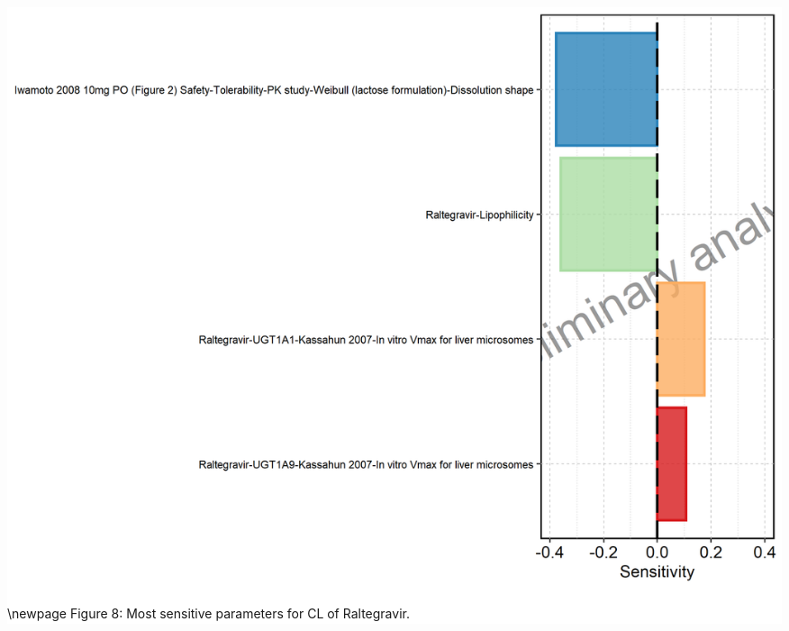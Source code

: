 ![](Sensitivity/Raltegravir%2010%20mg%20(lactose%20formulation)-Thalf-Plasma%20(Peripheral%20Venous%20Blood).png)


\newpage
Figure 8: Most sensitive parameters for CL of Raltegravir.

